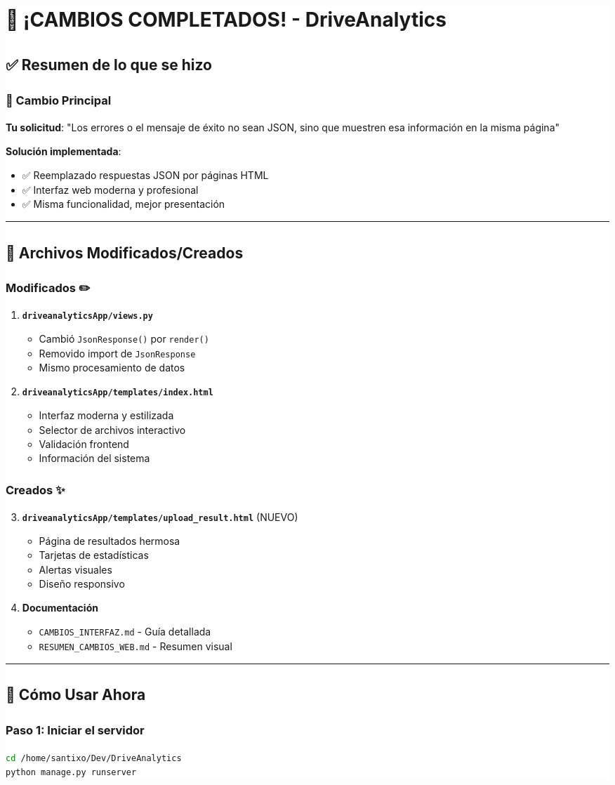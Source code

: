 # 🎉 ¡CAMBIOS COMPLETADOS! - DriveAnalytics

## ✅ Resumen de lo que se hizo

### 🔄 Cambio Principal
**Tu solicitud**: "Los errores o el mensaje de éxito no sean JSON, sino que muestren esa información en la misma página"

**Solución implementada**: 
- ✅ Reemplazado respuestas JSON por páginas HTML
- ✅ Interfaz web moderna y profesional
- ✅ Misma funcionalidad, mejor presentación

---

## 📝 Archivos Modificados/Creados

### Modificados ✏️
1. **`driveanalyticsApp/views.py`**
   - Cambió `JsonResponse()` por `render()`
   - Removido import de `JsonResponse`
   - Mismo procesamiento de datos

2. **`driveanalyticsApp/templates/index.html`**
   - Interfaz moderna y estilizada
   - Selector de archivos interactivo
   - Validación frontend
   - Información del sistema

### Creados ✨
3. **`driveanalyticsApp/templates/upload_result.html`** (NUEVO)
   - Página de resultados hermosa
   - Tarjetas de estadísticas
   - Alertas visuales
   - Diseño responsivo

4. **Documentación**
   - `CAMBIOS_INTERFAZ.md` - Guía detallada
   - `RESUMEN_CAMBIOS_WEB.md` - Resumen visual

---

## 🚀 Cómo Usar Ahora

### Paso 1: Iniciar el servidor
```bash
cd /home/santixo/Dev/DriveAnalytics
python manage.py runserver
```
